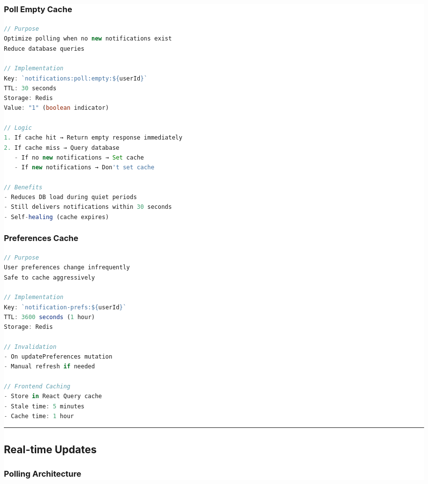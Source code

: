 ### Poll Empty Cache

```typescript
// Purpose
Optimize polling when no new notifications exist
Reduce database queries

// Implementation
Key: `notifications:poll:empty:${userId}`
TTL: 30 seconds
Storage: Redis
Value: "1" (boolean indicator)

// Logic
1. If cache hit → Return empty response immediately
2. If cache miss → Query database
   - If no new notifications → Set cache
   - If new notifications → Don't set cache

// Benefits
- Reduces DB load during quiet periods
- Still delivers notifications within 30 seconds
- Self-healing (cache expires)
```

### Preferences Cache

```typescript
// Purpose
User preferences change infrequently
Safe to cache aggressively

// Implementation
Key: `notification-prefs:${userId}`
TTL: 3600 seconds (1 hour)
Storage: Redis

// Invalidation
- On updatePreferences mutation
- Manual refresh if needed

// Frontend Caching
- Store in React Query cache
- Stale time: 5 minutes
- Cache time: 1 hour
```

---

## Real-time Updates

### Polling Architecture
